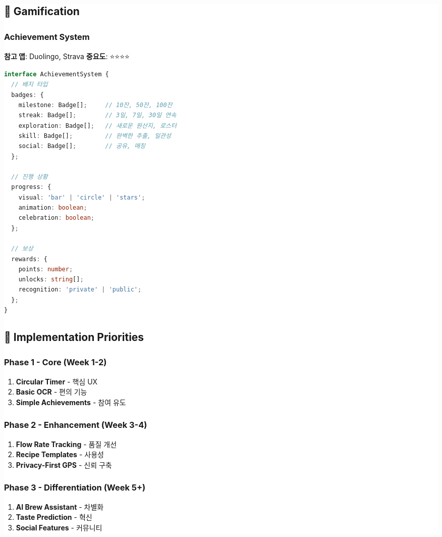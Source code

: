 ## 🎯 Gamification

### Achievement System
**참고 앱**: Duolingo, Strava
**중요도**: ⭐⭐⭐⭐

```typescript
interface AchievementSystem {
  // 배지 타입
  badges: {
    milestone: Badge[];     // 10잔, 50잔, 100잔
    streak: Badge[];        // 3일, 7일, 30일 연속
    exploration: Badge[];   // 새로운 원산지, 로스터
    skill: Badge[];         // 완벽한 추출, 일관성
    social: Badge[];        // 공유, 매칭
  };
  
  // 진행 상황
  progress: {
    visual: 'bar' | 'circle' | 'stars';
    animation: boolean;
    celebration: boolean;
  };
  
  // 보상
  rewards: {
    points: number;
    unlocks: string[];
    recognition: 'private' | 'public';
  };
}
```

## 🚀 Implementation Priorities

### Phase 1 - Core (Week 1-2)
1. **Circular Timer** - 핵심 UX
2. **Basic OCR** - 편의 기능
3. **Simple Achievements** - 참여 유도

### Phase 2 - Enhancement (Week 3-4)
1. **Flow Rate Tracking** - 품질 개선
2. **Recipe Templates** - 사용성
3. **Privacy-First GPS** - 신뢰 구축

### Phase 3 - Differentiation (Week 5+)
1. **AI Brew Assistant** - 차별화
2. **Taste Prediction** - 혁신
3. **Social Features** - 커뮤니티
